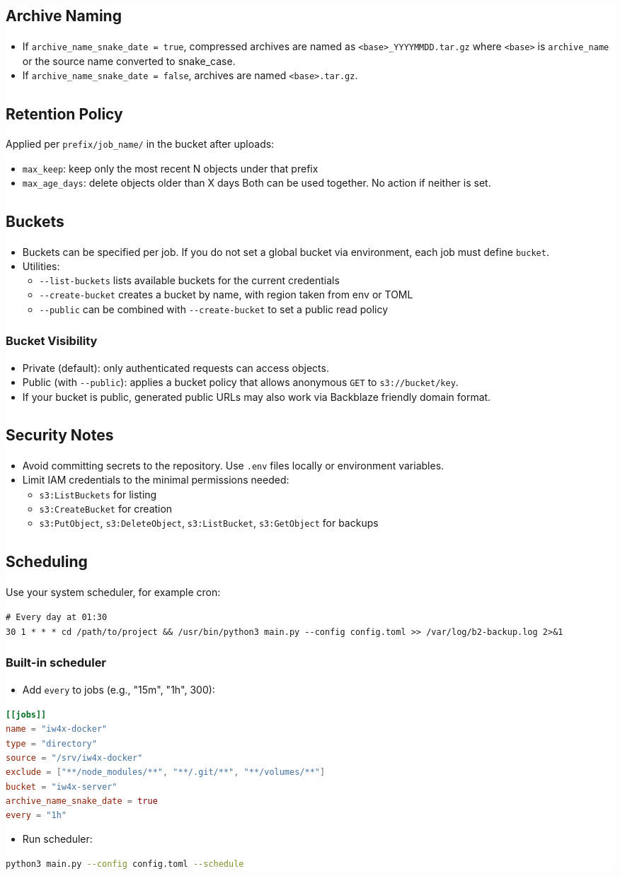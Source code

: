 ## Archive Naming
- If `archive_name_snake_date = true`, compressed archives are named as `<base>_YYYYMMDD.tar.gz` where `<base>` is `archive_name` or the source name converted to snake_case.
- If `archive_name_snake_date = false`, archives are named `<base>.tar.gz`.

## Retention Policy
Applied per `prefix/job_name/` in the bucket after uploads:
- `max_keep`: keep only the most recent N objects under that prefix
- `max_age_days`: delete objects older than X days
Both can be used together. No action if neither is set.

## Buckets
- Buckets can be specified per job. If you do not set a global bucket via environment, each job must define `bucket`.
- Utilities:
  - `--list-buckets` lists available buckets for the current credentials
  - `--create-bucket` creates a bucket by name, with region taken from env or TOML
  - `--public` can be combined with `--create-bucket` to set a public read policy

### Bucket Visibility
- Private (default): only authenticated requests can access objects.
- Public (with `--public`): applies a bucket policy that allows anonymous `GET` to `s3://bucket/key`.
- If your bucket is public, generated public URLs may also work via Backblaze friendly domain format.

## Security Notes
- Avoid committing secrets to the repository. Use `.env` files locally or environment variables.
- Limit IAM credentials to the minimal permissions needed:
  - `s3:ListBuckets` for listing
  - `s3:CreateBucket` for creation
  - `s3:PutObject`, `s3:DeleteObject`, `s3:ListBucket`, `s3:GetObject` for backups

## Scheduling
Use your system scheduler, for example cron:
```cron
# Every day at 01:30
30 1 * * * cd /path/to/project && /usr/bin/python3 main.py --config config.toml >> /var/log/b2-backup.log 2>&1
```

### Built-in scheduler
- Add `every` to jobs (e.g., "15m", "1h", 300):
```toml
[[jobs]]
name = "iw4x-docker"
type = "directory"
source = "/srv/iw4x-docker"
exclude = ["**/node_modules/**", "**/.git/**", "**/volumes/**"]
bucket = "iw4x-server"
archive_name_snake_date = true
every = "1h"
```
- Run scheduler:
```bash
python3 main.py --config config.toml --schedule
```
